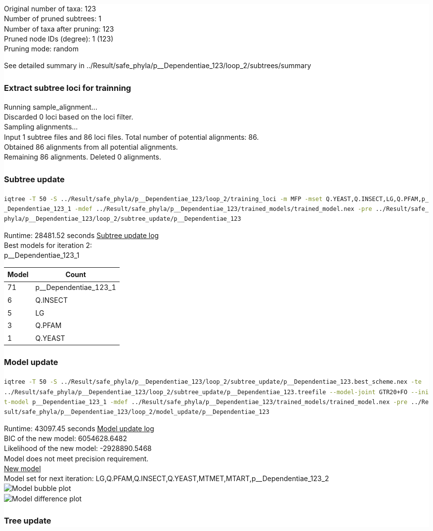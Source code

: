 Original number of taxa: 123   
Number of pruned subtrees: 1   
Number of taxa after pruning: 123   
Pruned node IDs (degree): 1 (123)   
Pruning mode: random   
  
See detailed summary in ../Result/safe_phyla/p__Dependentiae_123/loop_2/subtrees/summary  
### Extract subtree loci for trainning  
Running sample_alignment...  
Discarded 0 loci based on the loci filter.  
Sampling alignments...  
Input 1 subtree files and 86 loci files. Total number of potential alignments: 86.  
Obtained 86 alignments from all potential alignments.  
Remaining 86 alignments. Deleted 0 alignments.  
### Subtree update  
```bash
iqtree -T 50 -S ../Result/safe_phyla/p__Dependentiae_123/loop_2/training_loci -m MFP -mset Q.YEAST,Q.INSECT,LG,Q.PFAM,p__Dependentiae_123_1 -mdef ../Result/safe_phyla/p__Dependentiae_123/trained_models/trained_model.nex -pre ../Result/safe_phyla/p__Dependentiae_123/loop_2/subtree_update/p__Dependentiae_123
```
  
  Runtime: 28481.52 seconds
[Subtree update log](loop_2/subtree_update/p__Dependentiae_123.iqtree)  
Best models for iteration 2:  
p__Dependentiae_123_1  

| Model | Count |
|-------|-------|
| 71 | p__Dependentiae_123_1 |
| 6 | Q.INSECT |
| 5 | LG |
| 3 | Q.PFAM |
| 1 | Q.YEAST |
### Model update  
```bash
iqtree -T 50 -S ../Result/safe_phyla/p__Dependentiae_123/loop_2/subtree_update/p__Dependentiae_123.best_scheme.nex -te ../Result/safe_phyla/p__Dependentiae_123/loop_2/subtree_update/p__Dependentiae_123.treefile --model-joint GTR20+FO --init-model p__Dependentiae_123_1 -mdef ../Result/safe_phyla/p__Dependentiae_123/trained_models/trained_model.nex -pre ../Result/safe_phyla/p__Dependentiae_123/loop_2/model_update/p__Dependentiae_123
```
  
  Runtime: 43097.45 seconds
[Model update log](loop_2/model_update/p__Dependentiae_123.iqtree)  
BIC of the new model: 6054628.6482  
Likelihood of the new model: -2928890.5468  
Model does not meet precision requirement.  
[New model](trained_models/p__Dependentiae_123_2)  
Model set for next iteration: LG,Q.PFAM,Q.INSECT,Q.YEAST,MTMET,MTART,p__Dependentiae_123_2  
![Model bubble plot](loop_2/p__Dependentiae_123_model_2.png)  
![Model difference plot](loop_2/model_diff_2.png)  
### Tree update  
```bash
```